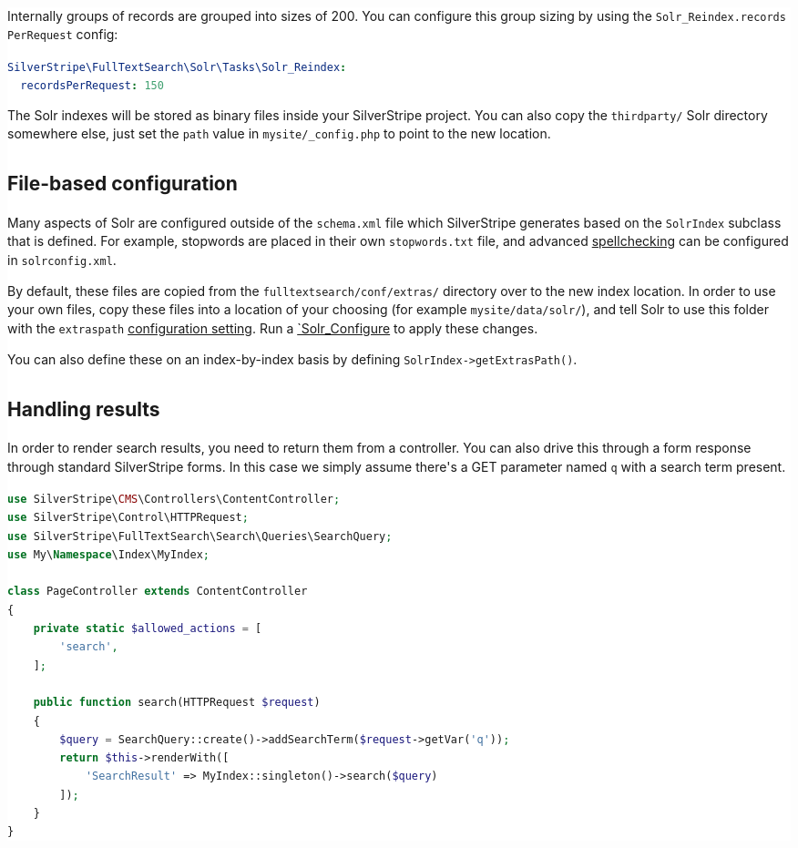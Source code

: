 Internally groups of records are grouped into sizes of 200. You can configure this group sizing by using the `Solr_Reindex.recordsPerRequest` config:

```yaml
SilverStripe\FullTextSearch\Solr\Tasks\Solr_Reindex:
  recordsPerRequest: 150
```

The Solr indexes will be stored as binary files inside your SilverStripe project. You can also copy the `thirdparty/` Solr directory somewhere else, just set the `path` value in `mysite/_config.php` to point to the new location.

## File-based configuration

Many aspects of Solr are configured outside of the `schema.xml` file which SilverStripe generates based on the `SolrIndex` subclass that is defined. For example, stopwords are placed in their own `stopwords.txt` file, and advanced [spellchecking](04_advanced_configuration.md#spell-check-("did-you-mean...")) can be configured in `solrconfig.xml`.

By default, these files are copied from the `fulltextsearch/conf/extras/` directory over to the new index location. In order to use your own files, copy these files into a location of your choosing (for example `mysite/data/solr/`), and tell Solr to use this folder with the `extraspath` [configuration setting](#solr-server-parameters). Run a [`Solr_Configure](#solr-configure) to apply these changes.

You can also define these on an index-by-index basis by defining `SolrIndex->getExtrasPath()`.

## Handling results

In order to render search results, you need to return them from a controller. You can also drive this through a form response through standard SilverStripe forms. In this case we simply assume there's a GET parameter named `q` with a search term present.

```php
use SilverStripe\CMS\Controllers\ContentController;
use SilverStripe\Control\HTTPRequest;
use SilverStripe\FullTextSearch\Search\Queries\SearchQuery;
use My\Namespace\Index\MyIndex;

class PageController extends ContentController
{
    private static $allowed_actions = [
        'search',
    ];

    public function search(HTTPRequest $request)
    {
        $query = SearchQuery::create()->addSearchTerm($request->getVar('q'));
        return $this->renderWith([
            'SearchResult' => MyIndex::singleton()->search($query)
        ]);
    }
}
```
